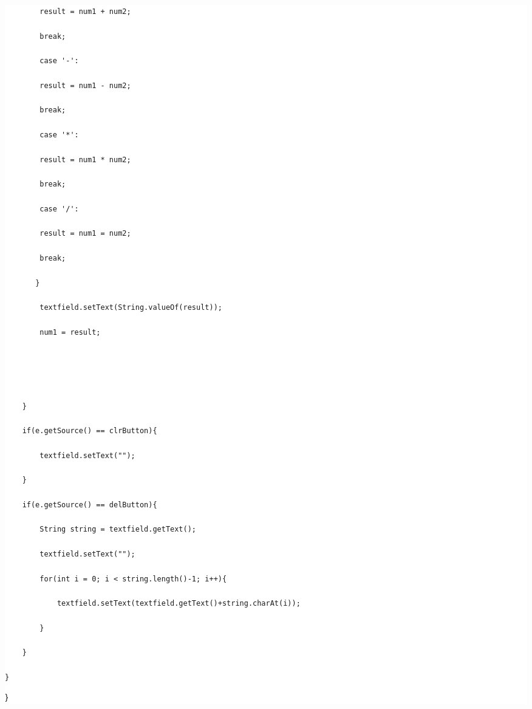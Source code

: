             result = num1 + num2;

            break;

            case '-':

            result = num1 - num2;

            break;

            case '*':

            result = num1 * num2;

            break;

            case '/':

            result = num1 = num2;

            break;

           }

            textfield.setText(String.valueOf(result));

            num1 = result;



            

        }

        if(e.getSource() == clrButton){

            textfield.setText("");

        }

        if(e.getSource() == delButton){

            String string = textfield.getText();

            textfield.setText("");

            for(int i = 0; i < string.length()-1; i++){

                textfield.setText(textfield.getText()+string.charAt(i));

            }

        }

    }

}
